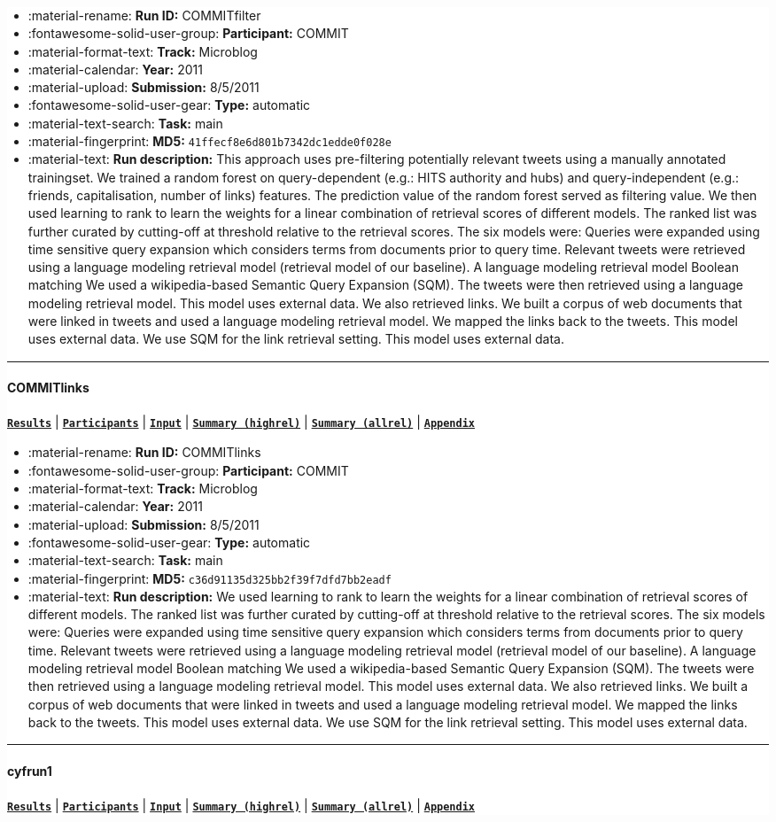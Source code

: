 - :material-rename: **Run ID:** COMMITfilter 
- :fontawesome-solid-user-group: **Participant:** COMMIT 
- :material-format-text: **Track:** Microblog 
- :material-calendar: **Year:** 2011 
- :material-upload: **Submission:** 8/5/2011 
- :fontawesome-solid-user-gear: **Type:** automatic 
- :material-text-search: **Task:** main 
- :material-fingerprint: **MD5:** `41ffecf8e6d801b7342dc1edde0f028e` 
- :material-text: **Run description:** This approach uses pre-filtering potentially relevant tweets using a manually annotated trainingset. We trained a random forest on query-dependent (e.g.: HITS authority and hubs) and query-independent (e.g.: friends, capitalisation, number of links) features. The prediction value of the random forest served as filtering value. We then used learning to rank to learn the weights for a linear combination of retrieval scores of different models. The ranked list was further curated by cutting-off at threshold relative to the retrieval scores. The six models were: Queries were expanded using time sensitive query expansion which considers terms from documents prior to query time. Relevant tweets were retrieved using a language modeling retrieval model (retrieval model of our baseline). A language modeling retrieval model Boolean matching We used a wikipedia-based Semantic Query Expansion (SQM). The tweets were then retrieved using a language modeling retrieval model. This model uses external data. We also retrieved links. We built a corpus of web documents that were linked in tweets and used a language modeling retrieval model. We mapped the links back to the tweets. This model uses external data. We use SQM for the link retrieval setting. This model uses external data. 

---
#### COMMITlinks 
[**`Results`**](./results.md#commitlinks) | [**`Participants`**](./participants.md#commit) | [**`Input`**](https://trec.nist.gov/results/trec20/microblog/input.COMMITlinks.gz) | [**`Summary (highrel)`**](https://trec.nist.gov/results/trec20/microblog/summary.highrel.COMMITlinks) | [**`Summary (allrel)`**](https://trec.nist.gov/results/trec20/microblog/summary.allrel.COMMITlinks) | [**`Appendix`**](https://trec.nist.gov/pubs/trec20/appendices/microblog/COMMITlinks.pdf) 

- :material-rename: **Run ID:** COMMITlinks 
- :fontawesome-solid-user-group: **Participant:** COMMIT 
- :material-format-text: **Track:** Microblog 
- :material-calendar: **Year:** 2011 
- :material-upload: **Submission:** 8/5/2011 
- :fontawesome-solid-user-gear: **Type:** automatic 
- :material-text-search: **Task:** main 
- :material-fingerprint: **MD5:** `c36d91135d325bb2f39f7dfd7bb2eadf` 
- :material-text: **Run description:** We used learning to rank to learn the weights for a linear combination of retrieval scores of different models. The ranked list was further curated by cutting-off at threshold relative to the retrieval scores. The six models were: Queries were expanded using time sensitive query expansion which considers terms from documents prior to query time. Relevant tweets were retrieved using a language modeling retrieval model (retrieval model of our baseline). A language modeling retrieval model Boolean matching We used a wikipedia-based Semantic Query Expansion (SQM). The tweets were then retrieved using a language modeling retrieval model. This model uses external data. We also retrieved links. We built a corpus of web documents that were linked in tweets and used a language modeling retrieval model. We mapped the links back to the tweets. This model uses external data. We use SQM for the link retrieval setting. This model uses external data. 

---
#### cyfrun1 
[**`Results`**](./results.md#cyfrun1) | [**`Participants`**](./participants.md#ucsc) | [**`Input`**](https://trec.nist.gov/results/trec20/microblog/input.cyfrun1.gz) | [**`Summary (highrel)`**](https://trec.nist.gov/results/trec20/microblog/summary.highrel.cyfrun1) | [**`Summary (allrel)`**](https://trec.nist.gov/results/trec20/microblog/summary.allrel.cyfrun1) | [**`Appendix`**](https://trec.nist.gov/pubs/trec20/appendices/microblog/cyfrun1.pdf) 
